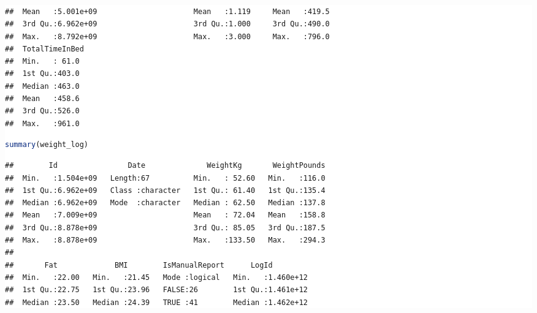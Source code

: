     ##  Mean   :5.001e+09                      Mean   :1.119     Mean   :419.5     
    ##  3rd Qu.:6.962e+09                      3rd Qu.:1.000     3rd Qu.:490.0     
    ##  Max.   :8.792e+09                      Max.   :3.000     Max.   :796.0     
    ##  TotalTimeInBed 
    ##  Min.   : 61.0  
    ##  1st Qu.:403.0  
    ##  Median :463.0  
    ##  Mean   :458.6  
    ##  3rd Qu.:526.0  
    ##  Max.   :961.0

``` r
summary(weight_log)
```

    ##        Id                Date              WeightKg       WeightPounds  
    ##  Min.   :1.504e+09   Length:67          Min.   : 52.60   Min.   :116.0  
    ##  1st Qu.:6.962e+09   Class :character   1st Qu.: 61.40   1st Qu.:135.4  
    ##  Median :6.962e+09   Mode  :character   Median : 62.50   Median :137.8  
    ##  Mean   :7.009e+09                      Mean   : 72.04   Mean   :158.8  
    ##  3rd Qu.:8.878e+09                      3rd Qu.: 85.05   3rd Qu.:187.5  
    ##  Max.   :8.878e+09                      Max.   :133.50   Max.   :294.3  
    ##                                                                         
    ##       Fat             BMI        IsManualReport      LogId          
    ##  Min.   :22.00   Min.   :21.45   Mode :logical   Min.   :1.460e+12  
    ##  1st Qu.:22.75   1st Qu.:23.96   FALSE:26        1st Qu.:1.461e+12  
    ##  Median :23.50   Median :24.39   TRUE :41        Median :1.462e+12  